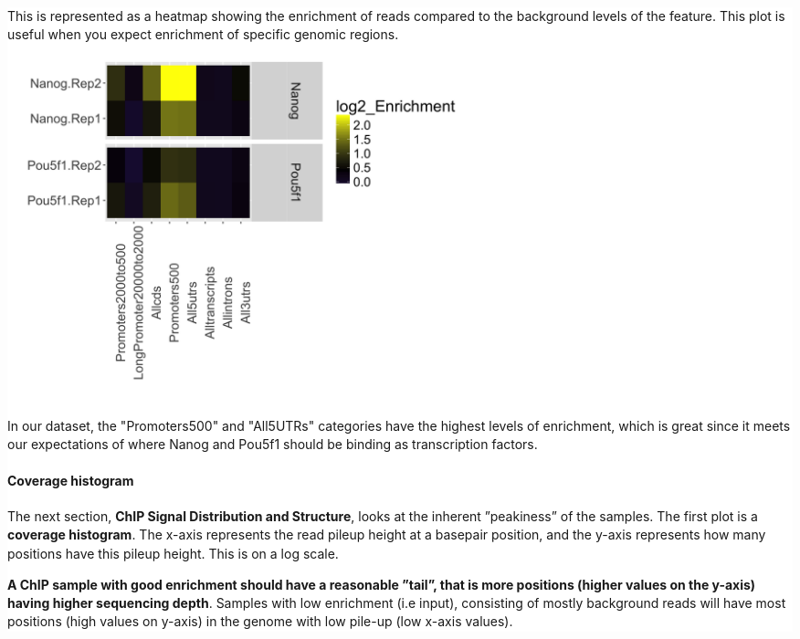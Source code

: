 This is represented as a heatmap showing the enrichment of reads compared to the background levels of the feature. This plot is useful when you expect enrichment of specific genomic regions.  
 
<img src="../img/GenomicFeatureEnrichment.png" width="500">

In our dataset, the "Promoters500" and "All5UTRs" categories have the highest levels of enrichment, which is great since it meets our expectations of where Nanog and Pou5f1 should be binding as transcription factors.

#### Coverage histogram

The next section, **ChIP Signal Distribution and Structure**, looks at the inherent ”peakiness” of the samples. The first plot is a **coverage histogram**. The x-axis represents the read pileup height at a basepair position, and the y-axis represents how many positions have this pileup height. This is on a log scale. 

**A ChIP sample with good enrichment should have a reasonable ”tail”, that is more positions (higher values on the y-axis) having higher sequencing depth**. Samples with low enrichment (i.e input), consisting of mostly background reads will have most positions (high values on y-axis) in the genome with low pile-up (low x-axis values). 
